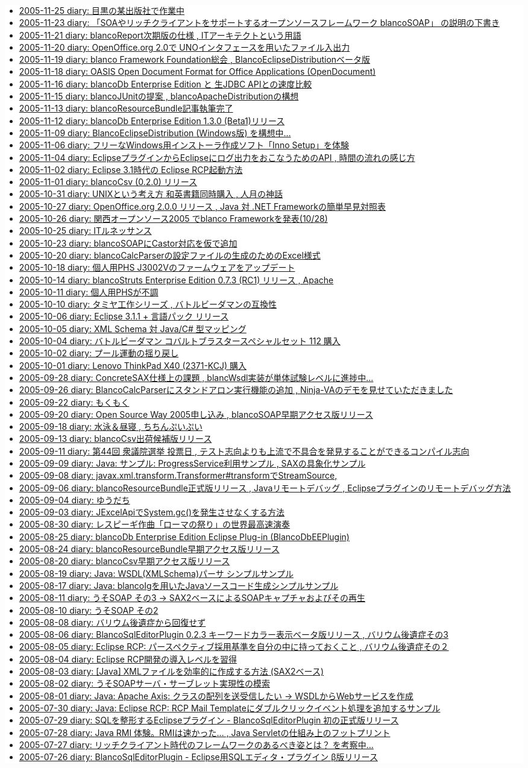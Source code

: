 * [2005-11-25 diary: 目黒の某出版社で作業中](ig051125.html)
* [2005-11-23 diary: 「SOAやリッチクライアントをサポートするオープンソースフレームワーク blancoSOAP」 の説明の下書き](ig051123.html)
* [2005-11-21 diary: blancoReport次期版の仕様 , ITアーキテクトという用語](ig051121.html)
* [2005-11-20 diary: OpenOffice.org 2.0で UNOインタフェースを用いたファイル入出力](ig051120.html)
* [2005-11-19 diary: blanco Framework Foundation総会 , BlancoEclipseDistributionベータ版](ig051119.html)
* [2005-11-18 diary: OASIS Open Document Format for Office Applications (OpenDocument)](ig051118.html)
* [2005-11-16 diary: blancoDb Enterprise Edition と 生JDBC APIとの速度比較](ig051116.html)
* [2005-11-15 diary: blancoJUnitの提案 , blancoApacheDistributionの構想](ig051115.html)
* [2005-11-13 diary: blancoResourceBundle記事執筆完了](ig051113.html)
* [2005-11-12 diary: blancoDb Enterprise Edition 1.3.0 (Beta1)リリース](ig051112.html)
* [2005-11-09 diary: BlancoEclipseDistribution (Windows版) を構想中…](ig051109.html)
* [2005-11-06 diary: フリーなWindows用インストーラ作成ソフト「Inno Setup」を体験](ig051106.html)
* [2005-11-04 diary: EclipseプラグインからEclipseにログ出力をおこなうためのAPI , 時間の流れの感じ方](ig051104.html)
* [2005-11-02 diary: Eclipse 3.1時代の Eclipse RCP起動方法](ig051102.html)
* [2005-11-01 diary: blancoCsv (0.2.0) リリース](ig051101.html)
* [2005-10-31 diary: UNIXという考え方 和英書籍同時購入 , 人月の神話](ig051031.html)
* [2005-10-27 diary: OpenOffice.org 2.0.0 リリース , Java 対 .NET Frameworkの簡単早見対照表](ig051027.html)
* [2005-10-26 diary: 関西オープンソース2005 でblanco Frameworkを発表(10/28)](ig051026.html)
* [2005-10-25 diary: ITルネッサンス](ig051025.html)
* [2005-10-23 diary: blancoSOAPにCastor対応を仮で追加](ig051023.html)
* [2005-10-20 diary: blancoCalcParserの設定ファイルの生成のためのExcel様式](ig051020.html)
* [2005-10-18 diary: 個人用PHS J3002Vのファームウェアをアップデート](ig051018.html)
* [2005-10-14 diary: blancoStruts Enterprise Edition 0.7.3 (RC1) リリース , Apache](ig051014.html)
* [2005-10-11 diary: 個人用PHSが不調](ig051011.html)
* [2005-10-10 diary: タミヤ工作シリーズ , バトルビーダマンの互換性](ig051010.html)
* [2005-10-06 diary: Eclipse 3.1.1 + 言語パック リリース](ig051006.html)
* [2005-10-05 diary: XML Schema 対 Java/C# 型マッピング](ig051005.html)
* [2005-10-04 diary: バトルビーダマン コバルトブラスタースペシャルセット 112 購入](ig051004.html)
* [2005-10-02 diary: プール運動の揺り戻し](ig051002.html)
* [2005-10-01 diary: Lenovo ThinkPad X40 (2371-KCJ) 購入](ig051001.html)
* [2005-09-28 diary: ConcreteSAX仕様上の課題 , blancWsdl実装が単体試験レベルに進捗中…](ig050928.html)
* [2005-09-26 diary: BlancoCalcParserにスタンドアロン実行機能の追加 , Ninja-VAのデモを見せていただきました](ig050926.html)
* [2005-09-22 diary: もくもく](ig050922.html)
* [2005-09-20 diary: Open Source Way 2005申し込み , blancoSOAP早期アクセス版リリース](ig050920.html)
* [2005-09-18 diary: 水泳＆昼寝 , ちちんぷいぷい](ig050918.html)
* [2005-09-13 diary: blancoCsv出荷候補版リリース](ig050913.html)
* [2005-09-11 diary: 第44回 衆議院選挙 投票日 , テスト志向よりも上流で不具合を発見することができるコンパイル志向](ig050911.html)
* [2005-09-09 diary: Java: サンプル: ProgressService利用サンプル , SAXの具象化サンプル](ig050909.html)
* [2005-09-08 diary: javax.xml.transform.Transformer#transformでStreamSource,](ig050908.html)
* [2005-09-06 diary: blancoResourceBundle正式版リリース , Javaリモートデバッグ , Eclipseプラグインのリモートデバッグ方法](ig050906.html)
* [2005-09-04 diary: ゆうだち](ig050904.html)
* [2005-09-03 diary: JExcelApiでSystem.gc()を発生させなくする方法](ig050903.html)
* [2005-08-30 diary: レスピーギ作曲「ローマの祭り」の世界最高速演奏](ig050830.html)
* [2005-08-25 diary: blancoDb Enterprise Edition Eclipse Plug-in (BlancoDbEEPlugin)](ig050825.html)
* [2005-08-24 diary: blancoResourceBundle早期アクセス版リリース](ig050824.html)
* [2005-08-20 diary: blancoCsv早期アクセス版リリース](ig050820.html)
* [2005-08-19 diary: Java: WSDL(XMLSchema)パーサ シンプルサンプル](ig050819.html)
* [2005-08-17 diary: Java: blancoIgを用いたJavaソースコード生成シンプルサンプル](ig050817.html)
* [2005-08-11 diary: うそSOAP その3 → SAX2ベースによるSOAPキャプチャおよびその再生](ig050811.html)
* [2005-08-10 diary: うそSOAP その2](ig050810.html)
* [2005-08-08 diary: バリウム後遺症から回復せず](ig050808.html)
* [2005-08-06 diary: BlancoSqlEditorPlugin 0.2.3 キーワードカラー表示ベータ版リリース , バリウム後遺症その3](ig050806.html)
* [2005-08-05 diary: Eclipse RCP: パースペクティブ採用基準を自分の中に持っておくこと , バリウム後遺症その２](ig050805.html)
* [2005-08-04 diary: Eclipse RCP開発の導入レベルを習得](ig050804.html)
* [2005-08-03 diary: [Java] XMLファイルを効率的に作成する方法 (SAX2ベース)](ig050803.html)
* [2005-08-02 diary: うそSOAPサーバ・サーブレット実現性の模索](ig050802.html)
* [2005-08-01 diary: Java: Apache Axis: クラスの配列を送受信したい → WSDLからWebサービスを作成](ig050801.html)
* [2005-07-30 diary: Java: Eclipse RCP: RCP Mail Templateにダブルクリックイベント処理を追加するサンプル](ig050730.html)
* [2005-07-29 diary: SQLを整形するEclipseプラグイン - BlancoSqlEditorPlugin 初の正式版リリース](ig050729.html)
* [2005-07-28 diary: Java RMI 体験。RMIは速かった… , Java Servletの仕組み上のフットプリント](ig050728.html)
* [2005-07-27 diary: リッチクライアント時代のフレームワークのあるべき姿とは？ を考察中…](ig050727.html)
* [2005-07-26 diary: BlancoSqlEditorPlugin - Eclipse用SQLエディタ・プラグイン β版リリース](ig050726.html)